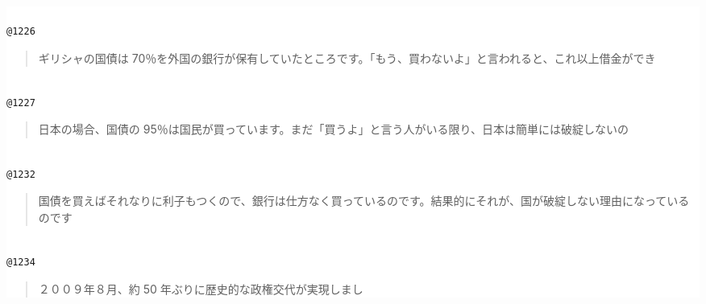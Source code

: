 ```
  
@1226  
```
> ギリシャの国債は 70％を外国の銀行が保有していたところです。「もう、買わないよ」と言われると、これ以上借金ができ  
```
  
@1227  
```
> 日本の場合、国債の 95％は国民が買っています。まだ「買うよ」と言う人がいる限り、日本は簡単には破綻しないの  
```
  
@1232  
```
> 国債を買えばそれなりに利子もつくので、銀行は仕方なく買っているのです。結果的にそれが、国が破綻しない理由になっているのです  
```
  
@1234  
```
> ２００９年８月、約 50 年ぶりに歴史的な政権交代が実現しまし  
```
